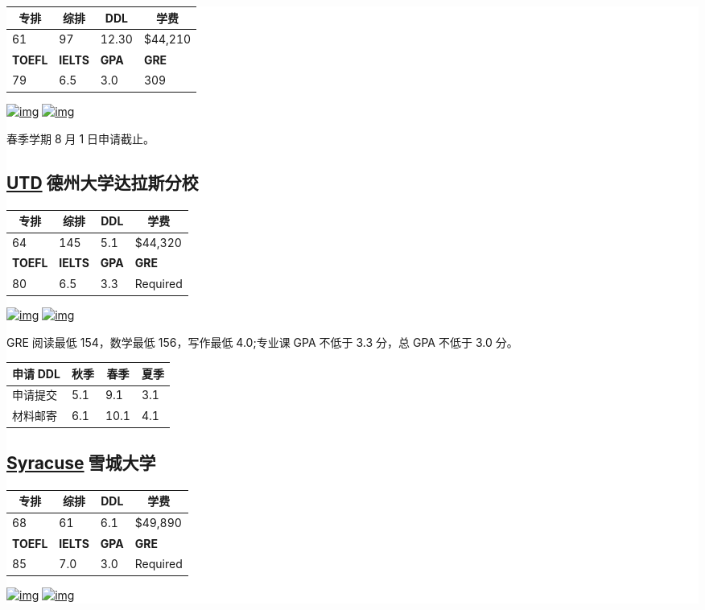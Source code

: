 | 专排      | 综排      | DDL     | 学费    |
| --------- | --------- | ------- | ------- |
| 61        | 97        | 12.30   | $44,210 |
| **TOEFL** | **IELTS** | **GPA** | **GRE** |
| 79        | 6.5       | 3.0     | 309     |

[![img](https://ws1.sinaimg.cn/large/006tKfTcly1ft58zc4b77j31kw16379y.jpg)](https://ws1.sinaimg.cn/large/006tKfTcly1ft58zc4b77j31kw16379y.jpg)
[![img](https://ws2.sinaimg.cn/large/006tKfTcly1ft579081dxj31kw0pdads.jpg)](https://ws2.sinaimg.cn/large/006tKfTcly1ft579081dxj31kw0pdads.jpg)

春季学期 8 月 1 日申请截止。

## [UTD](https://catalog.utdallas.edu/now/graduate/programs/ecs/computer-science#computer-science-ms) 德州大学达拉斯分校

| 专排      | 综排      | DDL     | 学费     |
| --------- | --------- | ------- | -------- |
| 64        | 145       | 5.1     | $44,320  |
| **TOEFL** | **IELTS** | **GPA** | **GRE**  |
| 80        | 6.5       | 3.3     | Required |

[![img](https://ws4.sinaimg.cn/large/006tKfTcly1ft58unihx1j31kw16ewm0.jpg)](https://ws4.sinaimg.cn/large/006tKfTcly1ft58unihx1j31kw16ewm0.jpg)
[![img](https://ws2.sinaimg.cn/large/006tKfTcly1ft576gvrtvj31kw0pw43a.jpg)](https://ws2.sinaimg.cn/large/006tKfTcly1ft576gvrtvj31kw0pw43a.jpg)

GRE 阅读最低 154，数学最低 156，写作最低 4.0;专业课 GPA 不低于 3.3 分，总 GPA 不低于 3.0 分。

| 申请 DDL | 秋季 | 春季 | 夏季 |
| -------- | ---- | ---- | ---- |
| 申请提交 | 5.1  | 9.1  | 3.1  |
| 材料邮寄 | 6.1  | 10.1 | 4.1  |

## [Syracuse](http://eng-cs.syr.edu/program/computer-science/?degree=masters_program) 雪城大学

| 专排      | 综排      | DDL     | 学费     |
| --------- | --------- | ------- | -------- |
| 68        | 61        | 6.1     | $49,890  |
| **TOEFL** | **IELTS** | **GPA** | **GRE**  |
| 85        | 7.0       | 3.0     | Required |

[![img](https://ws1.sinaimg.cn/large/006tKfTcly1ft57arhlljj31kw16ntg4.jpg)](https://ws1.sinaimg.cn/large/006tKfTcly1ft57arhlljj31kw16ntg4.jpg)
[![img](https://ws3.sinaimg.cn/large/006tKfTcly1ft57av8m95j31kw0qfjvy.jpg)](https://ws3.sinaimg.cn/large/006tKfTcly1ft57av8m95j31kw0qfjvy.jpg)
